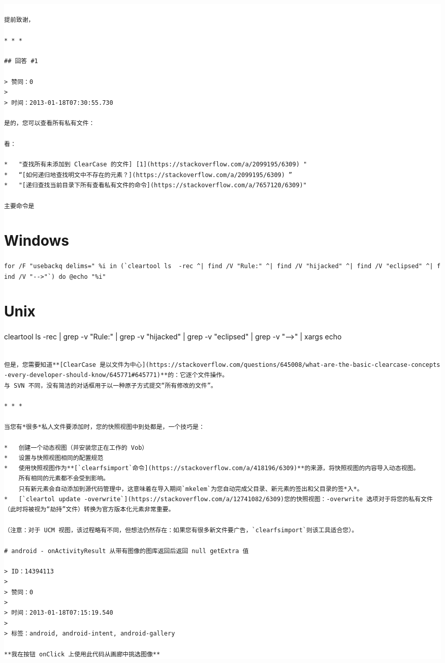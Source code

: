 ```**

提前致谢，

* * *

## 回答 #1

> 赞同：0
> 
> 时间：2013-01-18T07:30:55.730

是的，您可以查看所有私有文件：

看：

*   "查找所有未添加到 ClearCase 的文件] [1](https://stackoverflow.com/a/2099195/6309) "
*   “[如何递归地查找明文中不存在的元素？](https://stackoverflow.com/a/2099195/6309) ”
*   "[递归查找当前目录下所有查看私有文件的命令](https://stackoverflow.com/a/7657120/6309)"

主要命令是

```
# Windows
    for /F "usebackq delims=" %i in (`cleartool ls  -rec ^| find /V "Rule:" ^| find /V "hijacked" ^| find /V "eclipsed" ^| find /V "-->"`) do @echo "%i"

# Unix
cleartool ls -rec | grep -v "Rule:" | grep -v "hijacked" | grep -v "eclipsed" | grep -v "-->" | xargs echo 
```

但是，您需要知道**[ClearCase 是以文件为中心](https://stackoverflow.com/questions/645008/what-are-the-basic-clearcase-concepts-every-developer-should-know/645771#645771)**的：它逐个文件操作。
与 SVN 不同，没有简洁的对话框用于以一种原子方式提交“所有修改的文件”。

* * *

当您有*很多*私人文件要添加时，您的快照视图中到处都是，一个技巧是：

*   创建一个动态视图（并安装您正在工作的 Vob）
*   设置与快照视图相同的配置规范
*   使用快照视图作为**[`clearfsimport`命令](https://stackoverflow.com/a/418196/6309)**的来源，将快照视图的内容导入动态视图。
    所有相同的元素都不会受到影响。
    只有新元素会自动添加到源代码管理中，这意味着在导入期间`mkelem`为您自动完成父目录、新元素的签出和父目录的签*入*。
*   [`cleartol update -overwrite`](https://stackoverflow.com/a/12741082/6309)您的快照视图：-overwrite 选项对于将您的私有文件（此时将被视为“劫持”文件）转换为官方版本化元素非常重要。

（注意：对于 UCM 视图，该过程略有不同，但想法仍然存在：如果您有很多新文件要广告，`clearfsimport`则该工具适合您）。

# android - onActivityResult 从带有图像的图库返回后返回 null getExtra 值

> ID：14394113
> 
> 赞同：0
> 
> 时间：2013-01-18T07:15:19.540
> 
> 标签：android, android-intent, android-gallery

**我在按钮 onClick 上使用此代码从画廊中挑选图像**
```